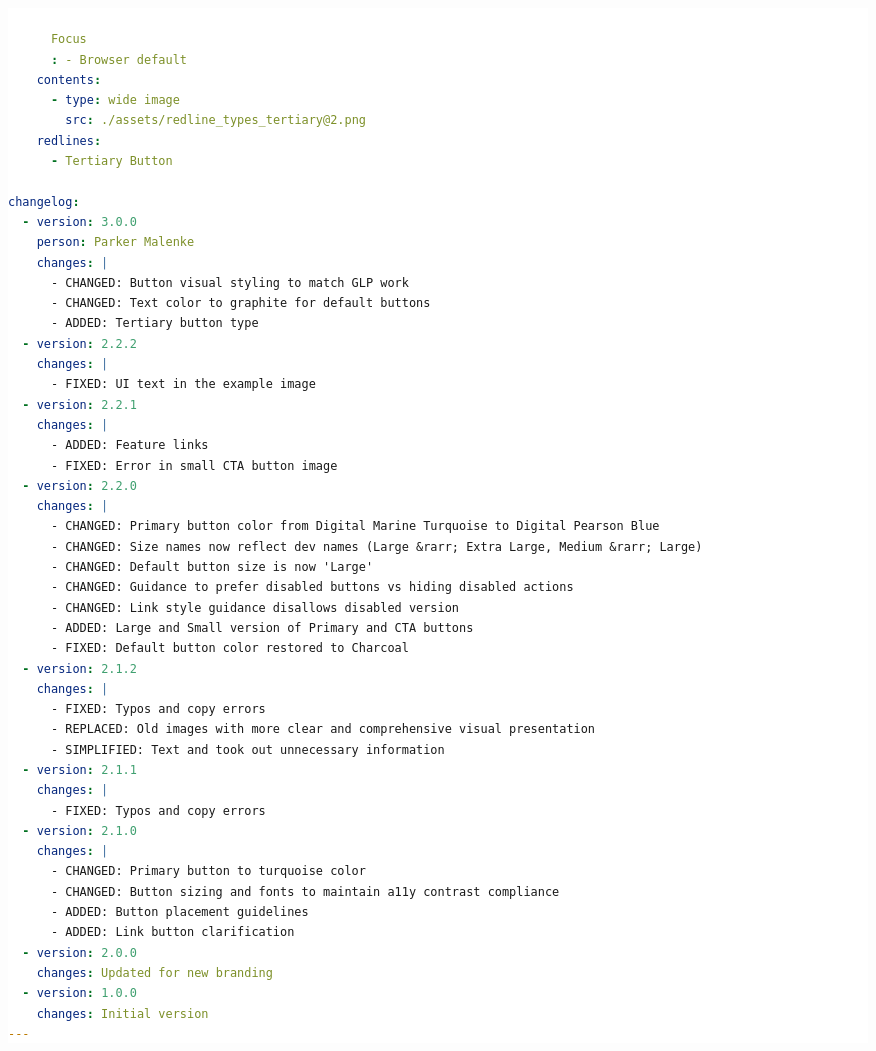 ```yaml

      Focus
      : - Browser default
    contents:
      - type: wide image
        src: ./assets/redline_types_tertiary@2.png
    redlines:
      - Tertiary Button

changelog:
  - version: 3.0.0
    person: Parker Malenke
    changes: |
      - CHANGED: Button visual styling to match GLP work
      - CHANGED: Text color to graphite for default buttons
      - ADDED: Tertiary button type
  - version: 2.2.2
    changes: |
      - FIXED: UI text in the example image
  - version: 2.2.1
    changes: |
      - ADDED: Feature links
      - FIXED: Error in small CTA button image
  - version: 2.2.0
    changes: |
      - CHANGED: Primary button color from Digital Marine Turquoise to Digital Pearson Blue
      - CHANGED: Size names now reflect dev names (Large &rarr; Extra Large, Medium &rarr; Large)
      - CHANGED: Default button size is now 'Large'
      - CHANGED: Guidance to prefer disabled buttons vs hiding disabled actions
      - CHANGED: Link style guidance disallows disabled version
      - ADDED: Large and Small version of Primary and CTA buttons
      - FIXED: Default button color restored to Charcoal
  - version: 2.1.2
    changes: |
      - FIXED: Typos and copy errors
      - REPLACED: Old images with more clear and comprehensive visual presentation
      - SIMPLIFIED: Text and took out unnecessary information
  - version: 2.1.1
    changes: |
      - FIXED: Typos and copy errors
  - version: 2.1.0
    changes: |
      - CHANGED: Primary button to turquoise color
      - CHANGED: Button sizing and fonts to maintain a11y contrast compliance
      - ADDED: Button placement guidelines
      - ADDED: Link button clarification
  - version: 2.0.0
    changes: Updated for new branding
  - version: 1.0.0
    changes: Initial version
---
```

